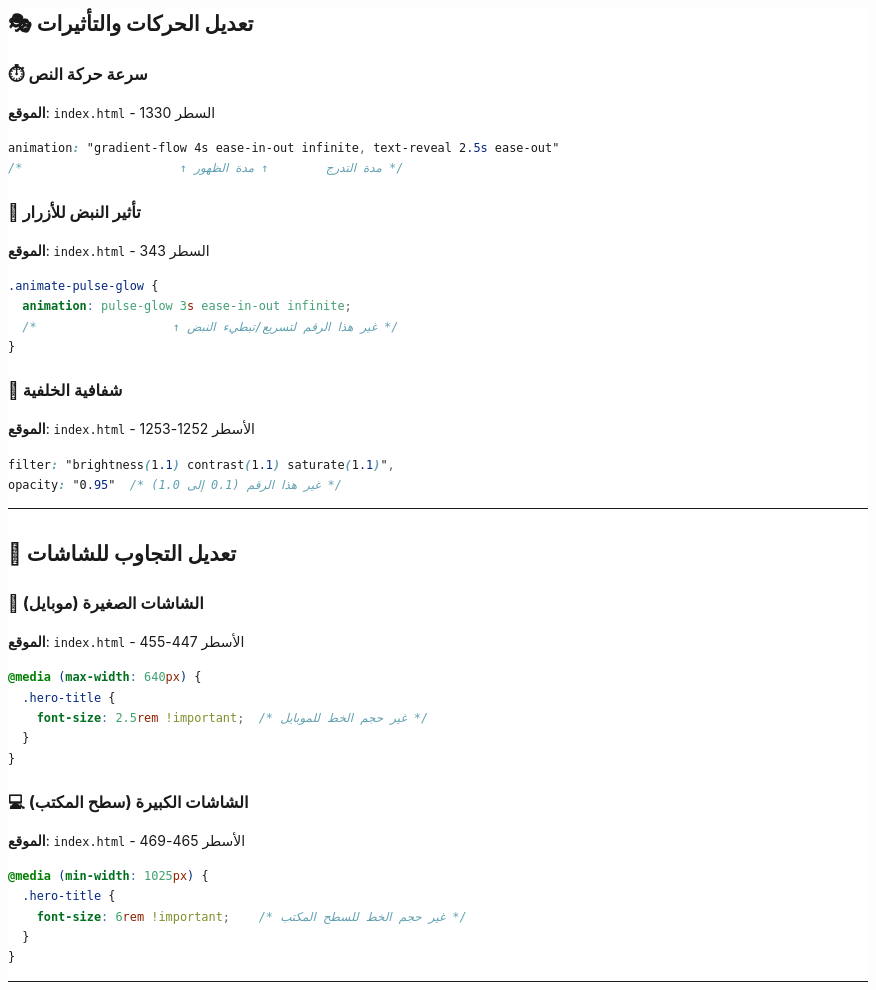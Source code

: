 
## 🎭 تعديل الحركات والتأثيرات

### ⏱️ **سرعة حركة النص**
**الموقع**: `index.html` - السطر 1330
```css
animation: "gradient-flow 4s ease-in-out infinite, text-reveal 2.5s ease-out"
/*                      ↑ مدة التدرج        ↑ مدة الظهور */
```

### 🌟 **تأثير النبض للأزرار**
**الموقع**: `index.html` - السطر 343
```css
.animate-pulse-glow {
  animation: pulse-glow 3s ease-in-out infinite;
  /*                   ↑ غير هذا الرقم لتسريع/تبطيء النبض */
}
```

### 💫 **شفافية الخلفية**
**الموقع**: `index.html` - الأسطر 1252-1253
```css
filter: "brightness(1.1) contrast(1.1) saturate(1.1)",
opacity: "0.95"  /* غير هذا الرقم (0.1 إلى 1.0) */
```

---

## 📱 تعديل التجاوب للشاشات

### 📱 **الشاشات الصغيرة (موبايل)**
**الموقع**: `index.html` - الأسطر 447-455
```css
@media (max-width: 640px) {
  .hero-title {
    font-size: 2.5rem !important;  /* غير حجم الخط للموبايل */
  }
}
```

### 💻 **الشاشات الكبيرة (سطح المكتب)**
**الموقع**: `index.html` - الأسطر 465-469
```css
@media (min-width: 1025px) {
  .hero-title {
    font-size: 6rem !important;    /* غير حجم الخط للسطح المكتب */
  }
}
```

---
